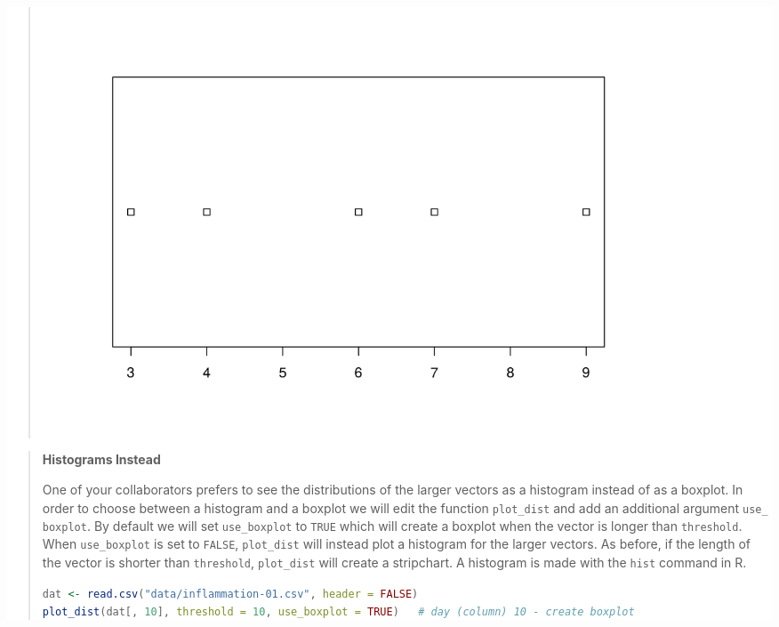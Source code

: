 ><img src="02-code_files/figure-html/using-conditions-01-2.png" width="672" />
>











> **Histograms Instead**
>
> One of your collaborators prefers to see the distributions of the larger vectors
> as a histogram instead of as a boxplot.
> In order to choose between a histogram and a boxplot
> we will edit the function `plot_dist` and add an additional argument `use_boxplot`.
> By default we will set `use_boxplot` to `TRUE`
> which will create a boxplot when the vector is longer than `threshold`.
> When `use_boxplot` is set to `FALSE`,
> `plot_dist` will instead plot a histogram for the larger vectors.
> As before, if the length of the vector is shorter than `threshold`,
> `plot_dist` will create a stripchart.
> A histogram is made with the `hist` command in R.
>
> 
> ```r
> dat <- read.csv("data/inflammation-01.csv", header = FALSE)
> plot_dist(dat[, 10], threshold = 10, use_boxplot = TRUE)   # day (column) 10 - create boxplot
> ```
> 

[na]: http://cran.r-project.org/doc/manuals/r-release/R-intro.html#Missing-values
[restrictions]: http://cran.r-project.org/doc/manuals/R-intro.html#R-commands_003b-case-sensitivity-etc
[Noble2009]: http://www.ploscompbiol.org/article/info%3Adoi%2F10.1371%2Fjournal.pcbi.1000424
[argparse-r]: http://cran.r-project.org/web/packages/argparse/index.html
[argparse-py]: http://docs.python.org/dev/library/argparse.html
[vignette]: http://cran.r-project.org/web/packages/argparse/vignettes/argparse.pdf
[bash-jobs]: https://www.gnu.org/software/bash/manual/bash.html#Job-Control-Basics
